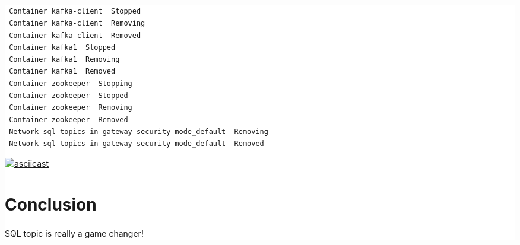 ```
 Container kafka-client  Stopped
 Container kafka-client  Removing
 Container kafka-client  Removed
 Container kafka1  Stopped
 Container kafka1  Removing
 Container kafka1  Removed
 Container zookeeper  Stopping
 Container zookeeper  Stopped
 Container zookeeper  Removing
 Container zookeeper  Removed
 Network sql-topics-in-gateway-security-mode_default  Removing
 Network sql-topics-in-gateway-security-mode_default  Removed

```

</TabItem>
<TabItem value="Recording">

[![asciicast](https://asciinema.org/a/JmZWtlIlYgGekbutEIOA0WlyN.svg)](https://asciinema.org/a/JmZWtlIlYgGekbutEIOA0WlyN)

</TabItem>
</Tabs>

# Conclusion

SQL topic is really a game changer!

